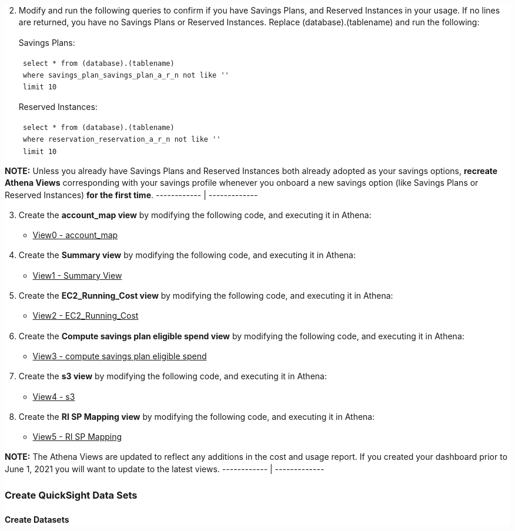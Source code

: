 2. Modify and run the following queries to confirm if you have Savings Plans, and Reserved Instances in your usage. If no lines are returned, you have no Savings Plans or Reserved Instances. Replace (database).(tablename) and run the following:

    Savings Plans:

        select * from (database).(tablename)
        where savings_plan_savings_plan_a_r_n not like ''
        limit 10

    Reserved Instances:

        select * from (database).(tablename)
        where reservation_reservation_a_r_n not like ''
        limit 10
		

**NOTE:** Unless you already have Savings Plans and Reserved Instances both already adopted as your savings options, **recreate Athena Views** corresponding with your savings profile whenever you onboard a new savings option (like Savings Plans or Reserved Instances) **for the first time**.
    ------------ | -------------

3. Create the **account_map  view** by modifying the following code, and executing it in Athena:
	- [View0 - account_map](https://wellarchitectedlabs.com/cost/200_labs/200_cloud_intelligence/cost-usage-report-dashboards/dashboards/code/0_view0/)

4. Create the **Summary view** by modifying the following code, and executing it in Athena:
	- [View1 - Summary View](https://wellarchitectedlabs.com/cost/200_labs/200_cloud_intelligence/cost-usage-report-dashboards/dashboards/code/1_view1/)
	

5. Create the **EC2_Running_Cost view** by modifying the following code, and executing it in Athena:
	- [View2 - EC2_Running_Cost](https://wellarchitectedlabs.com/cost/200_labs/200_cloud_intelligence/cost-usage-report-dashboards/dashboards/code/2_view2/)

6. Create the **Compute savings plan eligible spend view** by modifying the following code, and executing it in Athena:
	- [View3 - compute savings plan eligible spend](https://wellarchitectedlabs.com/cost/200_labs/200_cloud_intelligence/cost-usage-report-dashboards/dashboards/code/3_view3/)	

7. Create the **s3 view** by modifying the following code, and executing it in Athena:
	- [View4 - s3](https://wellarchitectedlabs.com/cost/200_labs/200_cloud_intelligence/cost-usage-report-dashboards/dashboards/code/4_view4/)	

8. Create the **RI SP Mapping view** by modifying the following code, and executing it in Athena:
	- [View5 - RI SP Mapping](https://wellarchitectedlabs.com/cost/200_labs/200_cloud_intelligence/cost-usage-report-dashboards/dashboards/code/5_view5/)	


**NOTE:** The Athena Views are updated to reflect any additions in the cost and usage report. If you created your dashboard prior to June 1, 2021 you will want to update to the latest views.
    ------------ | -------------



### Create QuickSight Data Sets
#### Create Datasets
